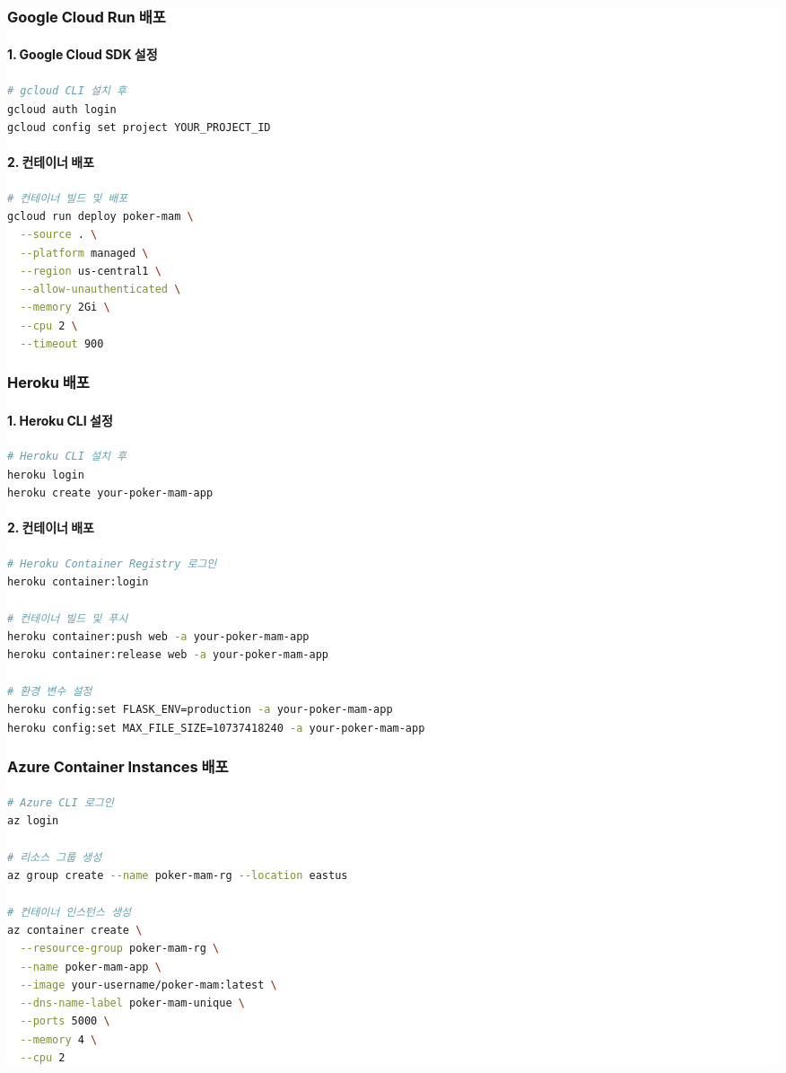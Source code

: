 ### Google Cloud Run 배포

#### 1. Google Cloud SDK 설정
```bash
# gcloud CLI 설치 후
gcloud auth login
gcloud config set project YOUR_PROJECT_ID
```

#### 2. 컨테이너 배포
```bash
# 컨테이너 빌드 및 배포
gcloud run deploy poker-mam \
  --source . \
  --platform managed \
  --region us-central1 \
  --allow-unauthenticated \
  --memory 2Gi \
  --cpu 2 \
  --timeout 900
```

### Heroku 배포

#### 1. Heroku CLI 설정
```bash
# Heroku CLI 설치 후
heroku login
heroku create your-poker-mam-app
```

#### 2. 컨테이너 배포
```bash
# Heroku Container Registry 로그인
heroku container:login

# 컨테이너 빌드 및 푸시
heroku container:push web -a your-poker-mam-app
heroku container:release web -a your-poker-mam-app

# 환경 변수 설정
heroku config:set FLASK_ENV=production -a your-poker-mam-app
heroku config:set MAX_FILE_SIZE=10737418240 -a your-poker-mam-app
```

### Azure Container Instances 배포

```bash
# Azure CLI 로그인
az login

# 리소스 그룹 생성
az group create --name poker-mam-rg --location eastus

# 컨테이너 인스턴스 생성
az container create \
  --resource-group poker-mam-rg \
  --name poker-mam-app \
  --image your-username/poker-mam:latest \
  --dns-name-label poker-mam-unique \
  --ports 5000 \
  --memory 4 \
  --cpu 2
```
